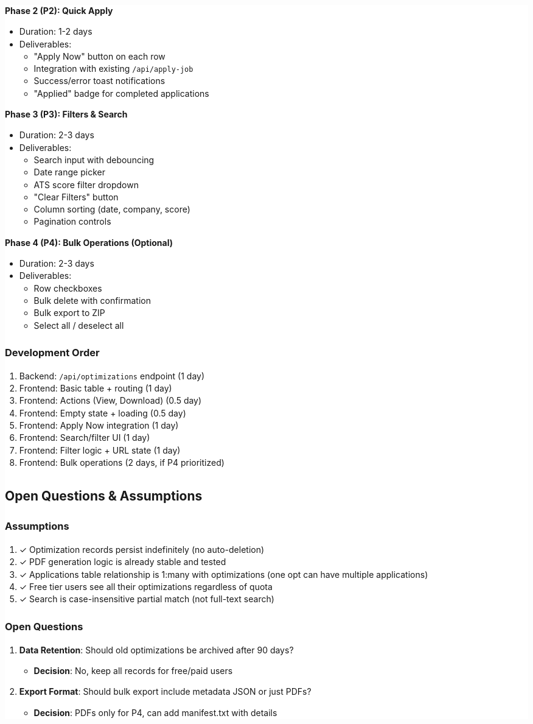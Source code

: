 **Phase 2 (P2): Quick Apply**
- Duration: 1-2 days
- Deliverables:
  - "Apply Now" button on each row
  - Integration with existing `/api/apply-job`
  - Success/error toast notifications
  - "Applied" badge for completed applications

**Phase 3 (P3): Filters & Search**
- Duration: 2-3 days
- Deliverables:
  - Search input with debouncing
  - Date range picker
  - ATS score filter dropdown
  - "Clear Filters" button
  - Column sorting (date, company, score)
  - Pagination controls

**Phase 4 (P4): Bulk Operations (Optional)**
- Duration: 2-3 days
- Deliverables:
  - Row checkboxes
  - Bulk delete with confirmation
  - Bulk export to ZIP
  - Select all / deselect all

### Development Order
1. Backend: `/api/optimizations` endpoint (1 day)
2. Frontend: Basic table + routing (1 day)
3. Frontend: Actions (View, Download) (0.5 day)
4. Frontend: Empty state + loading (0.5 day)
5. Frontend: Apply Now integration (1 day)
6. Frontend: Search/filter UI (1 day)
7. Frontend: Filter logic + URL state (1 day)
8. Frontend: Bulk operations (2 days, if P4 prioritized)

## Open Questions & Assumptions

### Assumptions
1. ✓ Optimization records persist indefinitely (no auto-deletion)
2. ✓ PDF generation logic is already stable and tested
3. ✓ Applications table relationship is 1:many with optimizations (one opt can have multiple applications)
4. ✓ Free tier users see all their optimizations regardless of quota
5. ✓ Search is case-insensitive partial match (not full-text search)

### Open Questions
1. **Data Retention**: Should old optimizations be archived after 90 days?
   - **Decision**: No, keep all records for free/paid users

2. **Export Format**: Should bulk export include metadata JSON or just PDFs?
   - **Decision**: PDFs only for P4, can add manifest.txt with details
